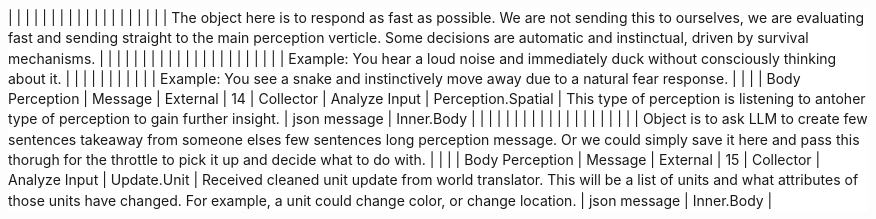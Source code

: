 |                             |                 |          |            |                    |                        |                                |                                                                                                                                                                                                                                                                                                                                                                                                          |                 |                                               |
|                             |                 |          |            |                    |                        |                                | The object here is to respond as fast as possible.  We are not sending this to ourselves, we are evaluating fast and sending straight to the main perception verticle.  Some decisions are automatic and instinctual, driven by survival mechanisms.                                                                                                                                                     |                 |                                               |
|                             |                 |          |            |                    |                        |                                |                                                                                                                                                                                                                                                                                                                                                                                                          |                 |                                               |
|                             |                 |          |            |                    |                        |                                | Example: You hear a loud noise and immediately duck without consciously thinking about it.                                                                                                                                                                                                                                                                                                               |                 |                                               |
|                             |                 |          |            |                    |                        |                                | Example: You see a snake and instinctively move away due to a natural fear response.                                                                                                                                                                                                                                                                                                                     |                 |                                               |
| Body Perception             | Message         | External |         14 | Collector          | Analyze Input          | Perception.Spatial             | This type of perception is listening to antoher type of perception to gain further insight.                                                                                                                                                                                                                                                                                                              | json message    | Inner.Body                                    |
|                             |                 |          |            |                    |                        |                                |                                                                                                                                                                                                                                                                                                                                                                                                          |                 |                                               |
|                             |                 |          |            |                    |                        |                                | Object is to ask LLM to create few sentences takeaway from someone elses few sentences long perception message.  Or we could simply save it here and pass this thorugh for the throttle to pick it up and decide what to do with.                                                                                                                                                                        |                 |                                               |
| Body Perception             | Message         | External |         15 | Collector          | Analyze Input          | Update.Unit                    | Received cleaned unit update from world translator.  This will be a list of units and what attributes of those units have changed.  For example, a unit could change color, or change location.                                                                                                                                                                                                          | json message    | Inner.Body                                    |
